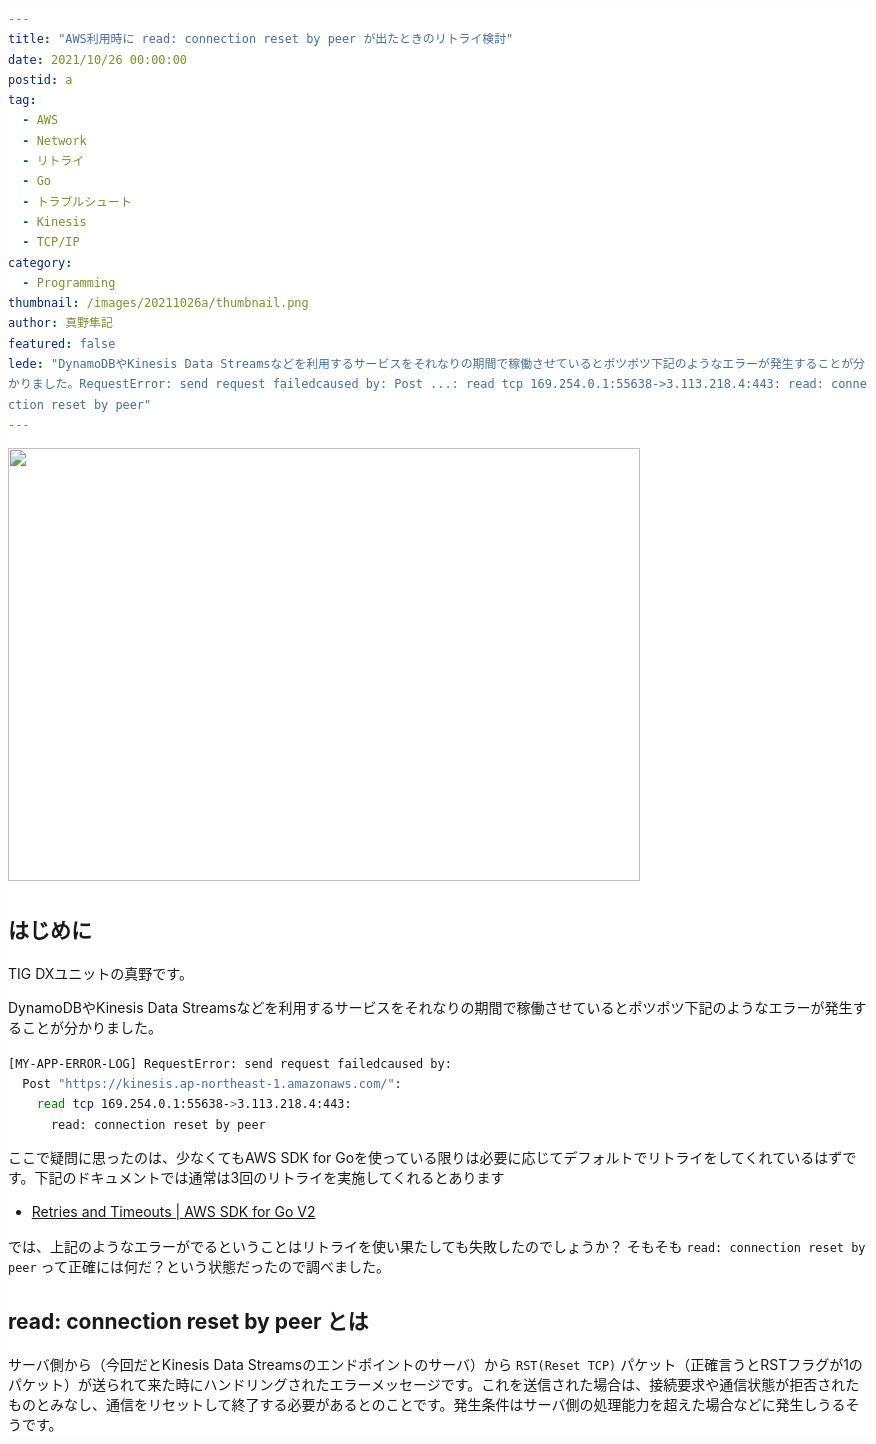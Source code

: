 ```yaml
---
title: "AWS利用時に read: connection reset by peer が出たときのリトライ検討"
date: 2021/10/26 00:00:00
postid: a
tag:
  - AWS
  - Network
  - リトライ
  - Go
  - トラブルシュート
  - Kinesis
  - TCP/IP
category:
  - Programming
thumbnail: /images/20211026a/thumbnail.png
author: 真野隼記
featured: false
lede: "DynamoDBやKinesis Data Streamsなどを利用するサービスをそれなりの期間で稼働させているとポツポツ下記のようなエラーが発生することが分かりました。RequestError: send request failedcaused by: Post ...: read tcp 169.254.0.1:55638->3.113.218.4:443: read: connection reset by peer"
---
```

<img src="/images/20211026a/loop-button.png" alt="" title="febrian eka saputraによるPixabayからの画像" width="632" height="433">

## はじめに

TIG DXユニットの真野です。

DynamoDBやKinesis Data Streamsなどを利用するサービスをそれなりの期間で稼働させているとポツポツ下記のようなエラーが発生することが分かりました。

```sh エラーログ(改行を追加しています)
[MY-APP-ERROR-LOG] RequestError: send request failedcaused by:
  Post "https://kinesis.ap-northeast-1.amazonaws.com/":
    read tcp 169.254.0.1:55638->3.113.218.4:443:
      read: connection reset by peer
```

ここで疑問に思ったのは、少なくてもAWS SDK for Goを使っている限りは必要に応じてデフォルトでリトライをしてくれているはずです。下記のドキュメントでは通常は3回のリトライを実施してくれるとあります

* [Retries and Timeouts | AWS SDK for Go V2](https://aws.github.io/aws-sdk-go-v2/docs/configuring-sdk/retries-timeouts/)

では、上記のようなエラーがでるということはリトライを使い果たしても失敗したのでしょうか？ そもそも `read: connection reset by peer` って正確には何だ？という状態だったので調べました。


## read: connection reset by peer とは

サーバ側から（今回だとKinesis Data Streamsのエンドポイントのサーバ）から `RST(Reset TCP)` パケット（正確言うとRSTフラグが1のパケット）が送られて来た時にハンドリングされたエラーメッセージです。これを送信された場合は、接続要求や通信状態が拒否されたものとみなし、通信をリセットして終了する必要があるとのことです。発生条件はサーバ側の処理能力を超えた場合などに発生しうるそうです。

